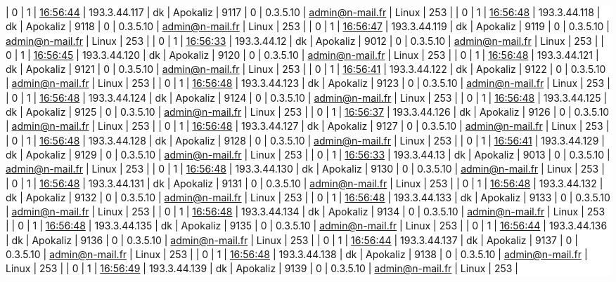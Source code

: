 |    0 |     1 | [16:56:44](https://metrics.torproject.org/rs.html#details/2B1788C20812A1531741642A25F95DF9C4F559BC) | 193.3.44.117    | dk   | Apokaliz   |  9117 |      0 | 0.3.5.10  | admin@n-mail.fr           | Linux |           253 |
|    0 |     1 | [16:56:48](https://metrics.torproject.org/rs.html#details/343FAE3FC8BE56E4849C174C86D5107AC1590164) | 193.3.44.118    | dk   | Apokaliz   |  9118 |      0 | 0.3.5.10  | admin@n-mail.fr           | Linux |           253 |
|    0 |     1 | [16:56:47](https://metrics.torproject.org/rs.html#details/9DD0A7AB308BC834C2A0CE97B57A98AEDFD74008) | 193.3.44.119    | dk   | Apokaliz   |  9119 |      0 | 0.3.5.10  | admin@n-mail.fr           | Linux |           253 |
|    0 |     1 | [16:56:33](https://metrics.torproject.org/rs.html#details/C4FD60D9459C327AFF5DD81D197DEF63BACC7686) | 193.3.44.12     | dk   | Apokaliz   |  9012 |      0 | 0.3.5.10  | admin@n-mail.fr           | Linux |           253 |
|    0 |     1 | [16:56:45](https://metrics.torproject.org/rs.html#details/F2AC7A501629C42EC0ED7E33533324933A941E6F) | 193.3.44.120    | dk   | Apokaliz   |  9120 |      0 | 0.3.5.10  | admin@n-mail.fr           | Linux |           253 |
|    0 |     1 | [16:56:48](https://metrics.torproject.org/rs.html#details/FC119569D8DEE69AB63481ADD5465989E03E7D85) | 193.3.44.121    | dk   | Apokaliz   |  9121 |      0 | 0.3.5.10  | admin@n-mail.fr           | Linux |           253 |
|    0 |     1 | [16:56:41](https://metrics.torproject.org/rs.html#details/F98F9008CFD8DC24B2F1BA4E20C6CC30F51C1263) | 193.3.44.122    | dk   | Apokaliz   |  9122 |      0 | 0.3.5.10  | admin@n-mail.fr           | Linux |           253 |
|    0 |     1 | [16:56:48](https://metrics.torproject.org/rs.html#details/7D06D7BAED35085C75D692C6C2663B7B998EC7FA) | 193.3.44.123    | dk   | Apokaliz   |  9123 |      0 | 0.3.5.10  | admin@n-mail.fr           | Linux |           253 |
|    0 |     1 | [16:56:48](https://metrics.torproject.org/rs.html#details/64B802C877CB1F28E21F3882194E129D763EF316) | 193.3.44.124    | dk   | Apokaliz   |  9124 |      0 | 0.3.5.10  | admin@n-mail.fr           | Linux |           253 |
|    0 |     1 | [16:56:48](https://metrics.torproject.org/rs.html#details/F71D14844C6146CFB1239DA3451F1F77DD98B781) | 193.3.44.125    | dk   | Apokaliz   |  9125 |      0 | 0.3.5.10  | admin@n-mail.fr           | Linux |           253 |
|    0 |     1 | [16:56:37](https://metrics.torproject.org/rs.html#details/4F50B15A0A6C945FBE30397D3321A2D26E2287AC) | 193.3.44.126    | dk   | Apokaliz   |  9126 |      0 | 0.3.5.10  | admin@n-mail.fr           | Linux |           253 |
|    0 |     1 | [16:56:48](https://metrics.torproject.org/rs.html#details/8EF1CB2A1C1F5D03A01005755F9F3E19949AC04C) | 193.3.44.127    | dk   | Apokaliz   |  9127 |      0 | 0.3.5.10  | admin@n-mail.fr           | Linux |           253 |
|    0 |     1 | [16:56:48](https://metrics.torproject.org/rs.html#details/F4241DF95C81852C5CDD45F7138F9661BFB31176) | 193.3.44.128    | dk   | Apokaliz   |  9128 |      0 | 0.3.5.10  | admin@n-mail.fr           | Linux |           253 |
|    0 |     1 | [16:56:41](https://metrics.torproject.org/rs.html#details/70FA3B84DF98D049E591DEA797B977F854D24CB2) | 193.3.44.129    | dk   | Apokaliz   |  9129 |      0 | 0.3.5.10  | admin@n-mail.fr           | Linux |           253 |
|    0 |     1 | [16:56:33](https://metrics.torproject.org/rs.html#details/4CA6B2144FD05EC3B65D7CD6615EB7BE1831EBD6) | 193.3.44.13     | dk   | Apokaliz   |  9013 |      0 | 0.3.5.10  | admin@n-mail.fr           | Linux |           253 |
|    0 |     1 | [16:56:48](https://metrics.torproject.org/rs.html#details/A1E2664BE1B5EE03A3E09F293C7FB9DBA405506F) | 193.3.44.130    | dk   | Apokaliz   |  9130 |      0 | 0.3.5.10  | admin@n-mail.fr           | Linux |           253 |
|    0 |     1 | [16:56:48](https://metrics.torproject.org/rs.html#details/E83185CE5DF06881DF3EE4B9CF841CF3416D59ED) | 193.3.44.131    | dk   | Apokaliz   |  9131 |      0 | 0.3.5.10  | admin@n-mail.fr           | Linux |           253 |
|    0 |     1 | [16:56:48](https://metrics.torproject.org/rs.html#details/A9BC94B11E2A6DF18607D211F3E93EB051090BAC) | 193.3.44.132    | dk   | Apokaliz   |  9132 |      0 | 0.3.5.10  | admin@n-mail.fr           | Linux |           253 |
|    0 |     1 | [16:56:48](https://metrics.torproject.org/rs.html#details/E67DAE3F8B503C645C48B6DFFB337DF53DE9844C) | 193.3.44.133    | dk   | Apokaliz   |  9133 |      0 | 0.3.5.10  | admin@n-mail.fr           | Linux |           253 |
|    0 |     1 | [16:56:48](https://metrics.torproject.org/rs.html#details/BA44340CF859CC12D6D4FFF235521824DCA23F3E) | 193.3.44.134    | dk   | Apokaliz   |  9134 |      0 | 0.3.5.10  | admin@n-mail.fr           | Linux |           253 |
|    0 |     1 | [16:56:48](https://metrics.torproject.org/rs.html#details/2442835E839ADA84F3BB9C1FB5C31CAEE74F4C5B) | 193.3.44.135    | dk   | Apokaliz   |  9135 |      0 | 0.3.5.10  | admin@n-mail.fr           | Linux |           253 |
|    0 |     1 | [16:56:44](https://metrics.torproject.org/rs.html#details/F1955017EC0D196DF093408024534EE3683801A5) | 193.3.44.136    | dk   | Apokaliz   |  9136 |      0 | 0.3.5.10  | admin@n-mail.fr           | Linux |           253 |
|    0 |     1 | [16:56:44](https://metrics.torproject.org/rs.html#details/2B85B8A0469AD2DA5BCB4FD9657249F432D332C7) | 193.3.44.137    | dk   | Apokaliz   |  9137 |      0 | 0.3.5.10  | admin@n-mail.fr           | Linux |           253 |
|    0 |     1 | [16:56:48](https://metrics.torproject.org/rs.html#details/F1C29CC635A20BA8144E0EBACBC3A8448F13CC49) | 193.3.44.138    | dk   | Apokaliz   |  9138 |      0 | 0.3.5.10  | admin@n-mail.fr           | Linux |           253 |
|    0 |     1 | [16:56:49](https://metrics.torproject.org/rs.html#details/ABA34579C6666A202A886A27D96FEC00CF1ABE75) | 193.3.44.139    | dk   | Apokaliz   |  9139 |      0 | 0.3.5.10  | admin@n-mail.fr           | Linux |           253 |
